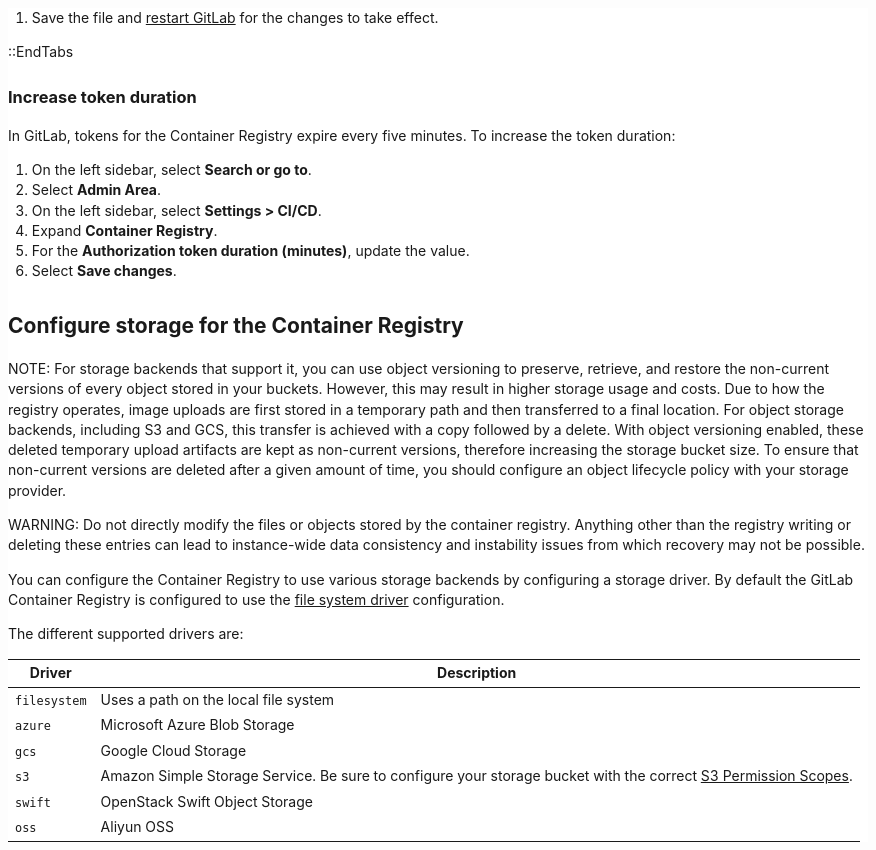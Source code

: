 1. Save the file and [restart GitLab](../restart_gitlab.md#self-compiled-installations) for the changes to take effect.

::EndTabs

### Increase token duration

In GitLab, tokens for the Container Registry expire every five minutes.
To increase the token duration:

1. On the left sidebar, select **Search or go to**.
1. Select **Admin Area**.
1. On the left sidebar, select **Settings > CI/CD**.
1. Expand **Container Registry**.
1. For the **Authorization token duration (minutes)**, update the value.
1. Select **Save changes**.

## Configure storage for the Container Registry

NOTE:
For storage backends that support it, you can use object versioning to preserve, retrieve, and
restore the non-current versions of every object stored in your buckets. However, this may result in
higher storage usage and costs. Due to how the registry operates, image uploads are first stored in
a temporary path and then transferred to a final location. For object storage backends, including S3
and GCS, this transfer is achieved with a copy followed by a delete. With object versioning enabled,
these deleted temporary upload artifacts are kept as non-current versions, therefore increasing the
storage bucket size. To ensure that non-current versions are deleted after a given amount of time,
you should configure an object lifecycle policy with your storage provider.

WARNING:
Do not directly modify the files or objects stored by the container registry. Anything other than the registry writing or deleting these entries can lead to instance-wide data consistency and instability issues from which recovery may not be possible.

You can configure the Container Registry to use various storage backends by
configuring a storage driver. By default the GitLab Container Registry
is configured to use the [file system driver](#use-file-system)
configuration.

The different supported drivers are:

| Driver       | Description                          |
|--------------|--------------------------------------|
| `filesystem` | Uses a path on the local file system |
| `azure`      | Microsoft Azure Blob Storage         |
| `gcs`        | Google Cloud Storage                 |
| `s3`         | Amazon Simple Storage Service. Be sure to configure your storage bucket with the correct [S3 Permission Scopes](https://docs.docker.com/registry/storage-drivers/s3/#s3-permission-scopes). |
| `swift`      | OpenStack Swift Object Storage       |
| `oss`        | Aliyun OSS                           |
